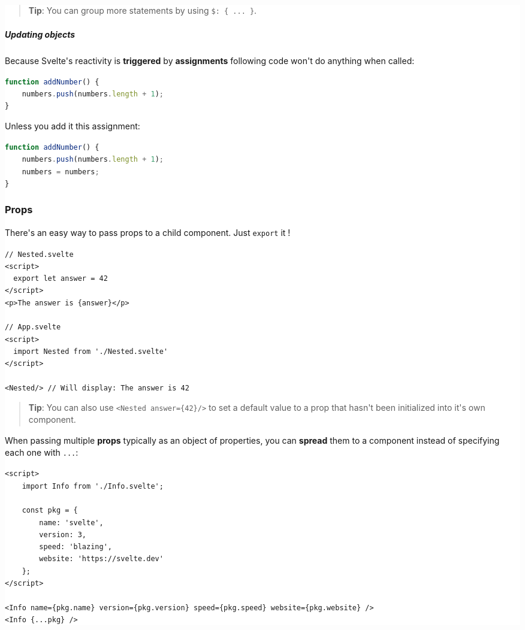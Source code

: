 > **Tip**: You can group more statements by using `$: { ... }`.

##### Updating objects

Because Svelte's reactivity is **triggered** by **assignments** following code won't do anything when called:

```js
function addNumber() {
	numbers.push(numbers.length + 1);
}
```

Unless you add it this assignment:

```js
function addNumber() {
	numbers.push(numbers.length + 1);
	numbers = numbers;
}
```

### Props

There's an easy way to pass props to a child component. Just `export` it !

```svelte
// Nested.svelte
<script>
  export let answer = 42
</script>
<p>The answer is {answer}</p>

// App.svelte
<script>
  import Nested from './Nested.svelte'
</script>

<Nested/> // Will display: The answer is 42
```

> **Tip**: You can also use `<Nested answer={42}/>` to set a default value to a prop that hasn't been initialized into it's own component.

When passing multiple **props** typically as an object of properties, you can **spread** them to a component instead of specifying each one with `...`:

```svelte
<script>
	import Info from './Info.svelte';

	const pkg = {
		name: 'svelte',
		version: 3,
		speed: 'blazing',
		website: 'https://svelte.dev'
	};
</script>

<Info name={pkg.name} version={pkg.version} speed={pkg.speed} website={pkg.website} />
<Info {...pkg} />
```
